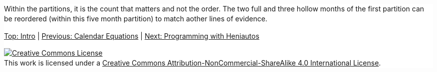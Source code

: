 Within the partitions, it is the count that matters and not the order. The two full and three hollow months of the first partition can be reordered (within this five month partition) to match aother lines of evidence.

[Top: Intro](README.md) | [Previous: Calendar Equations](calendar-equations.md) | [Next: Programming with Heniautos](programming-with-heniautos.md)

<a rel="license" href="http://creativecommons.org/licenses/by-nc-sa/4.0/"><img alt="Creative Commons License" style="border-width:0" src="https://i.creativecommons.org/l/by-nc-sa/4.0/80x15.png" /></a><br />This work is licensed under a <a rel="license" href="http://creativecommons.org/licenses/by-nc-sa/4.0/">Creative Commons Attribution-NonCommercial-ShareAlike 4.0 International License</a>.